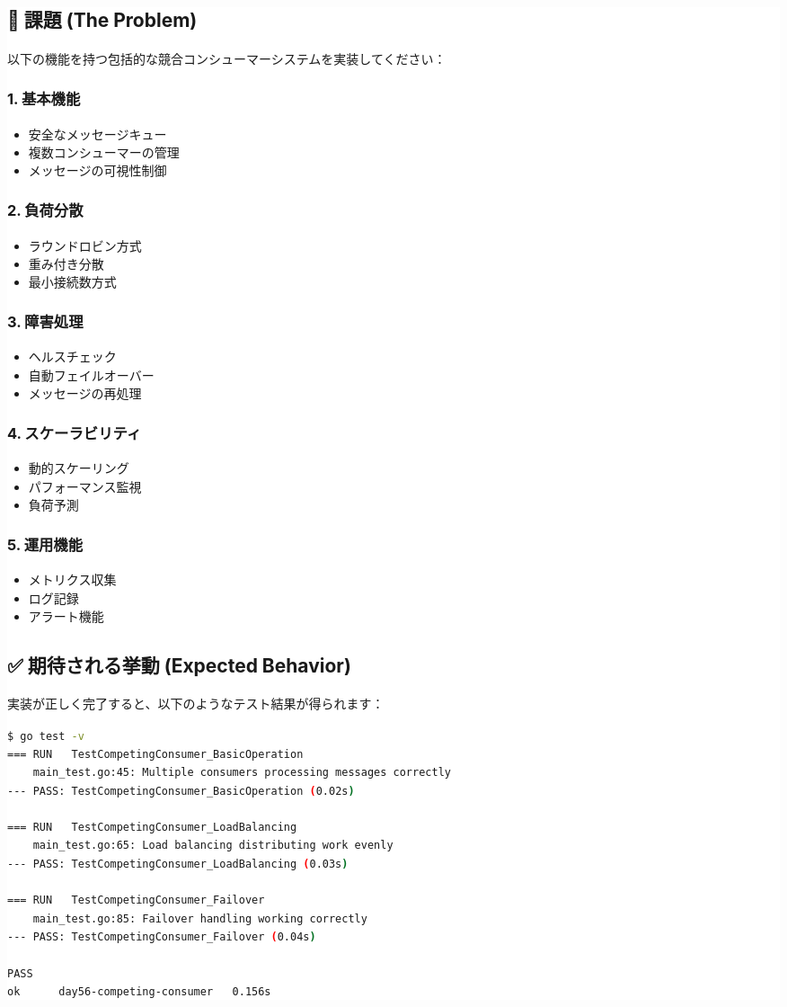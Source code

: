 ## 📝 課題 (The Problem)

以下の機能を持つ包括的な競合コンシューマーシステムを実装してください：

### 1. 基本機能
- 安全なメッセージキュー
- 複数コンシューマーの管理
- メッセージの可視性制御

### 2. 負荷分散
- ラウンドロビン方式
- 重み付き分散
- 最小接続数方式

### 3. 障害処理
- ヘルスチェック
- 自動フェイルオーバー
- メッセージの再処理

### 4. スケーラビリティ
- 動的スケーリング
- パフォーマンス監視
- 負荷予測

### 5. 運用機能
- メトリクス収集
- ログ記録
- アラート機能

## ✅ 期待される挙動 (Expected Behavior)

実装が正しく完了すると、以下のようなテスト結果が得られます：

```bash
$ go test -v
=== RUN   TestCompetingConsumer_BasicOperation
    main_test.go:45: Multiple consumers processing messages correctly
--- PASS: TestCompetingConsumer_BasicOperation (0.02s)

=== RUN   TestCompetingConsumer_LoadBalancing
    main_test.go:65: Load balancing distributing work evenly
--- PASS: TestCompetingConsumer_LoadBalancing (0.03s)

=== RUN   TestCompetingConsumer_Failover
    main_test.go:85: Failover handling working correctly
--- PASS: TestCompetingConsumer_Failover (0.04s)

PASS
ok      day56-competing-consumer   0.156s
```
